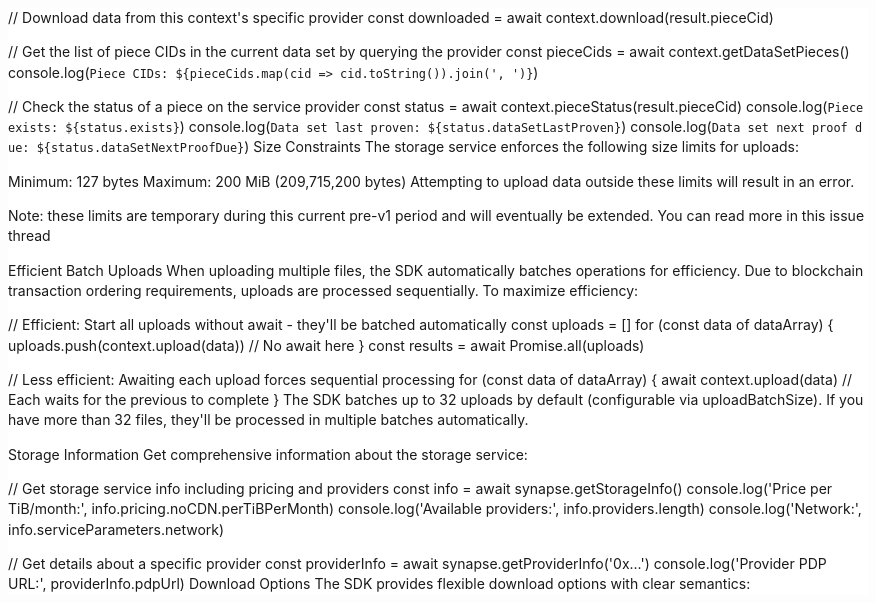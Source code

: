 // Download data from this context's specific provider
const downloaded = await context.download(result.pieceCid)

// Get the list of piece CIDs in the current data set by querying the provider
const pieceCids = await context.getDataSetPieces()
console.log(`Piece CIDs: ${pieceCids.map(cid => cid.toString()).join(', ')}`)

// Check the status of a piece on the service provider
const status = await context.pieceStatus(result.pieceCid)
console.log(`Piece exists: ${status.exists}`)
console.log(`Data set last proven: ${status.dataSetLastProven}`)
console.log(`Data set next proof due: ${status.dataSetNextProofDue}`)
Size Constraints
The storage service enforces the following size limits for uploads:

Minimum: 127 bytes
Maximum: 200 MiB (209,715,200 bytes)
Attempting to upload data outside these limits will result in an error.

Note: these limits are temporary during this current pre-v1 period and will eventually be extended. You can read more in this issue thread

Efficient Batch Uploads
When uploading multiple files, the SDK automatically batches operations for efficiency. Due to blockchain transaction ordering requirements, uploads are processed sequentially. To maximize efficiency:

// Efficient: Start all uploads without await - they'll be batched automatically
const uploads = []
for (const data of dataArray) {
  uploads.push(context.upload(data))  // No await here
}
const results = await Promise.all(uploads)

// Less efficient: Awaiting each upload forces sequential processing
for (const data of dataArray) {
  await context.upload(data)  // Each waits for the previous to complete
}
The SDK batches up to 32 uploads by default (configurable via uploadBatchSize). If you have more than 32 files, they'll be processed in multiple batches automatically.

Storage Information
Get comprehensive information about the storage service:

// Get storage service info including pricing and providers
const info = await synapse.getStorageInfo()
console.log('Price per TiB/month:', info.pricing.noCDN.perTiBPerMonth)
console.log('Available providers:', info.providers.length)
console.log('Network:', info.serviceParameters.network)

// Get details about a specific provider
const providerInfo = await synapse.getProviderInfo('0x...')
console.log('Provider PDP URL:', providerInfo.pdpUrl)
Download Options
The SDK provides flexible download options with clear semantics:
